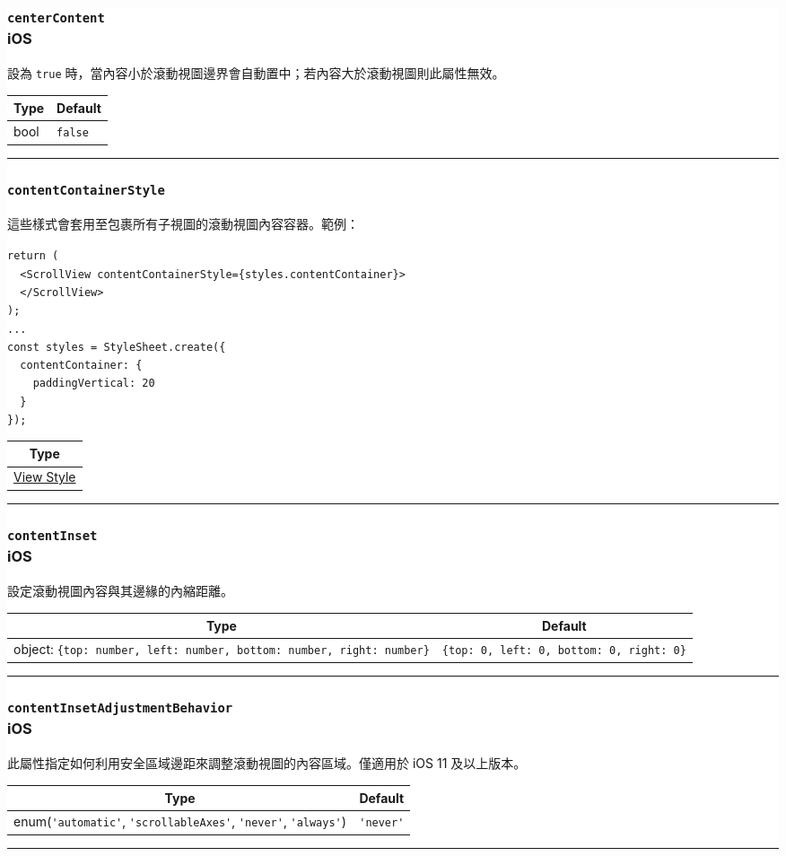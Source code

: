 
### `centerContent` <div class="label ios">iOS</div>

設為 `true` 時，當內容小於滾動視圖邊界會自動置中；若內容大於滾動視圖則此屬性無效。

| Type | Default |
| ---- | ------- |
| bool | `false` |

---

### `contentContainerStyle`

這些樣式會套用至包裹所有子視圖的滾動視圖內容容器。範例：

```
return (
  <ScrollView contentContainerStyle={styles.contentContainer}>
  </ScrollView>
);
...
const styles = StyleSheet.create({
  contentContainer: {
    paddingVertical: 20
  }
});
```

| Type                           |
| ------------------------------ |
| [View Style](view-style-props) |

---

### `contentInset` <div class="label ios">iOS</div>

設定滾動視圖內容與其邊緣的內縮距離。

| Type                                                                 | Default                                  |
| -------------------------------------------------------------------- | ---------------------------------------- |
| object: `{top: number, left: number, bottom: number, right: number}` | `{top: 0, left: 0, bottom: 0, right: 0}` |

---

### `contentInsetAdjustmentBehavior` <div class="label ios">iOS</div>

此屬性指定如何利用安全區域邊距來調整滾動視圖的內容區域。僅適用於 iOS 11 及以上版本。

| Type                                                           | Default   |
| -------------------------------------------------------------- | --------- |
| enum(`'automatic'`, `'scrollableAxes'`, `'never'`, `'always'`) | `'never'` |

---